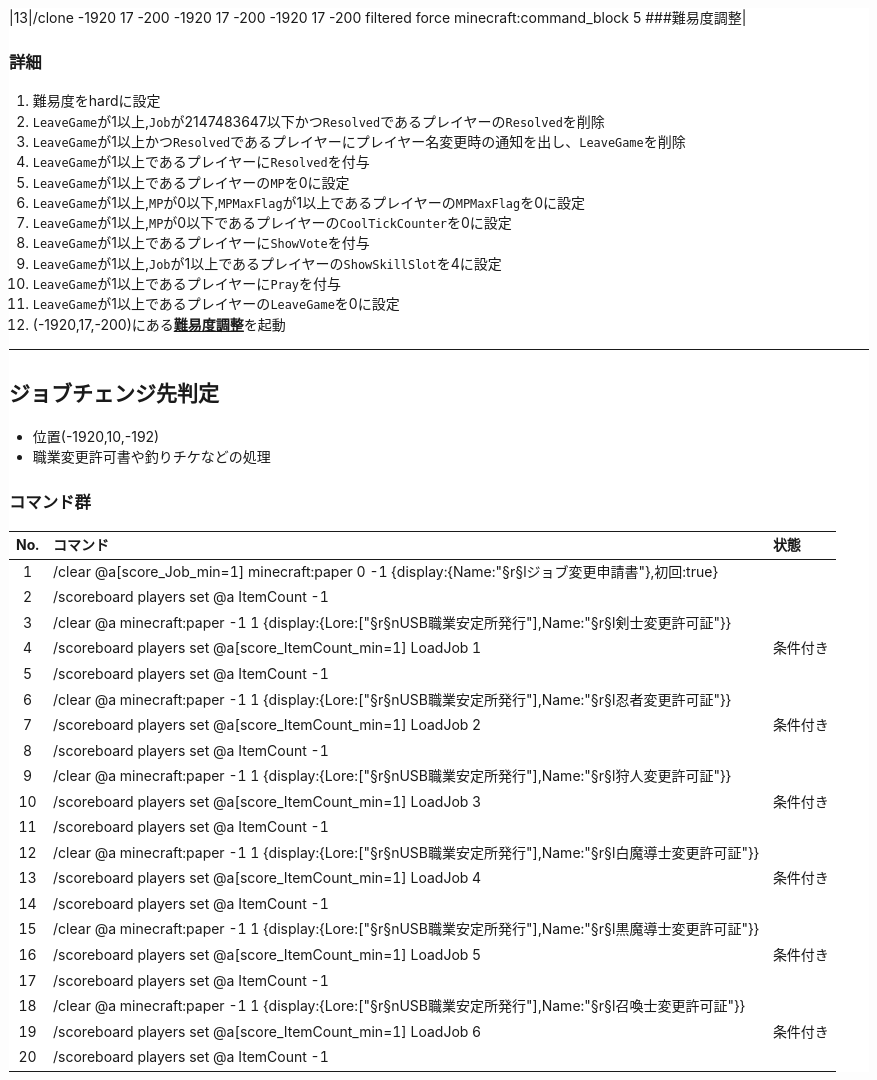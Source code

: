 |13|/clone -1920 17 -200 -1920 17 -200 -1920 17 -200 filtered force minecraft:command_block 5 ###難易度調整|

### 詳細

1. 難易度をhardに設定
2. `LeaveGame`が1以上,`Job`が2147483647以下かつ`Resolved`であるプレイヤーの`Resolved`を削除
3. `LeaveGame`が1以上かつ`Resolved`であるプレイヤーにプレイヤー名変更時の通知を出し、`LeaveGame`を削除
4. `LeaveGame`が1以上であるプレイヤーに`Resolved`を付与
5. `LeaveGame`が1以上であるプレイヤーの`MP`を0に設定
6. `LeaveGame`が1以上,`MP`が0以下,`MPMaxFlag`が1以上であるプレイヤーの`MPMaxFlag`を0に設定
7. `LeaveGame`が1以上,`MP`が0以下であるプレイヤーの`CoolTickCounter`を0に設定
8. `LeaveGame`が1以上であるプレイヤーに`ShowVote`を付与
9. `LeaveGame`が1以上,`Job`が1以上であるプレイヤーの`ShowSkillSlot`を4に設定
10. `LeaveGame`が1以上であるプレイヤーに`Pray`を付与
11. `LeaveGame`が1以上であるプレイヤーの`LeaveGame`を0に設定
12. (-1920,17,-200)にある[**難易度調整**](#難易度調整)を起動

---

## ジョブチェンジ先判定

- 位置(-1920,10,-192)
- 職業変更許可書や釣りチケなどの処理

### コマンド群

|No.|コマンド|状態|
|:-:|:-|:-|
|1|/clear @a[score_Job_min=1] minecraft:paper 0 -1 {display:{Name:"§r§lジョブ変更申請書"},初回:true}|
|2|/scoreboard players set @a ItemCount -1|
|3|/clear @a minecraft:paper -1 1 {display:{Lore:["§r§nUSB職業安定所発行"],Name:"§r§l剣士変更許可証"}}|
|4|/scoreboard players set @a[score_ItemCount_min=1] LoadJob 1|条件付き|
|5|/scoreboard players set @a ItemCount -1|
|6|/clear @a minecraft:paper -1 1 {display:{Lore:["§r§nUSB職業安定所発行"],Name:"§r§l忍者変更許可証"}}|
|7|/scoreboard players set @a[score_ItemCount_min=1] LoadJob 2|条件付き|
|8|/scoreboard players set @a ItemCount -1|
|9|/clear @a minecraft:paper -1 1 {display:{Lore:["§r§nUSB職業安定所発行"],Name:"§r§l狩人変更許可証"}}|
|10|/scoreboard players set @a[score_ItemCount_min=1] LoadJob 3|条件付き|
|11|/scoreboard players set @a ItemCount -1|
|12|/clear @a minecraft:paper -1 1 {display:{Lore:["§r§nUSB職業安定所発行"],Name:"§r§l白魔導士変更許可証"}}|
|13|/scoreboard players set @a[score_ItemCount_min=1] LoadJob 4|条件付き|
|14|/scoreboard players set @a ItemCount -1|
|15|/clear @a minecraft:paper -1 1 {display:{Lore:["§r§nUSB職業安定所発行"],Name:"§r§l黒魔導士変更許可証"}}|
|16|/scoreboard players set @a[score_ItemCount_min=1] LoadJob 5|条件付き|
|17|/scoreboard players set @a ItemCount -1|
|18|/clear @a minecraft:paper -1 1 {display:{Lore:["§r§nUSB職業安定所発行"],Name:"§r§l召喚士変更許可証"}}|
|19|/scoreboard players set @a[score_ItemCount_min=1] LoadJob 6|条件付き|
|20|/scoreboard players set @a ItemCount -1|